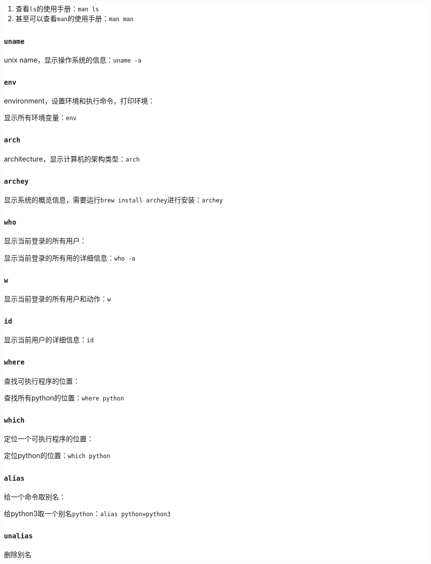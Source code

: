 1. 查看`ls`的使用手册：`man ls`
2. 甚至可以查看`man`的使用手册：`man man`

### `uname`

unix name，显示操作系统的信息：`uname -a`

### `env`

environment，设置环境和执行命令，打印环境：

显示所有环境变量：`env`

### `arch`

architecture，显示计算机的架构类型：`arch`

### `archey`

显示系统的概览信息，需要运行`brew install archey`进行安装：`archey`

### `who`

显示当前登录的所有用户：

显示当前登录的所有用的详细信息：`who -a`

### `w`

显示当前登录的所有用户和动作：`w`

### `id`

显示当前用户的详细信息：`id`

### `where`

查找可执行程序的位置：

查找所有python的位置：`where python`

### `which`

定位一个可执行程序的位置：

定位python的位置：`which python`

### `alias`

给一个命令取别名：

给python3取一个别名`python`：`alias python=python3`

### `unalias`

删除别名
